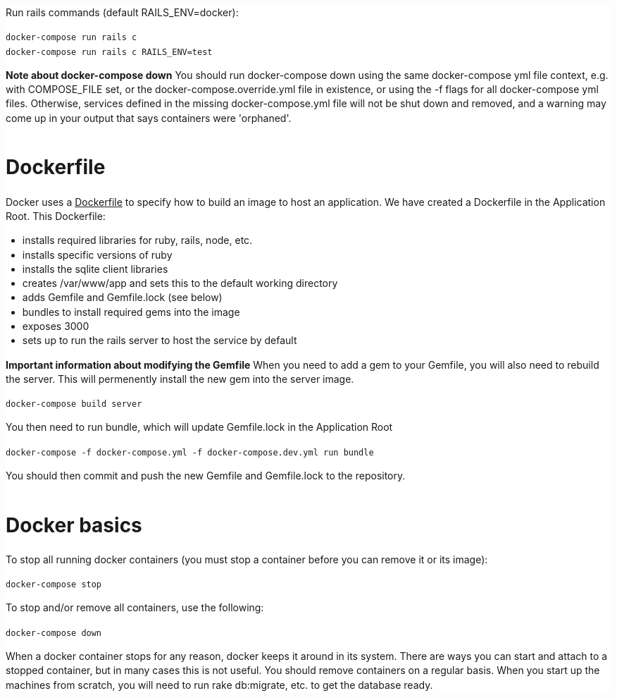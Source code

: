 Run rails commands (default RAILS_ENV=docker):
```
docker-compose run rails c
docker-compose run rails c RAILS_ENV=test
```

**Note about docker-compose down**
You should run docker-compose down using the same docker-compose yml file context,
e.g. with COMPOSE_FILE set, or the docker-compose.override.yml file in existence,
or using the -f flags for all docker-compose yml files. Otherwise, services defined
in the missing docker-compose.yml file will not be shut down and removed, and a warning
may come up in your output that says containers were 'orphaned'.

Dockerfile
===
Docker uses a [Dockerfile](https://docs.docker.com/reference/builder/) to
specify how to build an image to host an application. We have created a
Dockerfile in the Application Root. This Dockerfile:
* installs required libraries for ruby, rails, node, etc.
* installs specific versions of ruby
* installs the sqlite client libraries
* creates /var/www/app and sets this to the default working directory
* adds Gemfile and Gemfile.lock (see below)
* bundles to install required gems into the image
* exposes 3000
* sets up to run the rails server to host the service by default

**Important information about modifying the Gemfile**
When you need to add a gem to your Gemfile, you will also need to rebuild
the server. This will permenently install the new gem into the server image.

```
docker-compose build server
```
You then need to run bundle, which will update Gemfile.lock in the Application
Root
```
docker-compose -f docker-compose.yml -f docker-compose.dev.yml run bundle
```
You should then commit and push the new Gemfile and Gemfile.lock to the repository.

Docker basics
===

To stop all running docker containers (you must stop a container before you can
remove it or its image):
```
docker-compose stop
```

To stop and/or remove all containers, use the following:
```
docker-compose down
```

When a docker container stops for any reason, docker keeps it around in its
system. There are ways you can start and attach to a stopped container, but
in many cases this is not useful. You should remove containers on a regular basis.
When you start up the machines from scratch, you will need to run rake db:migrate,
etc. to get the database ready.
